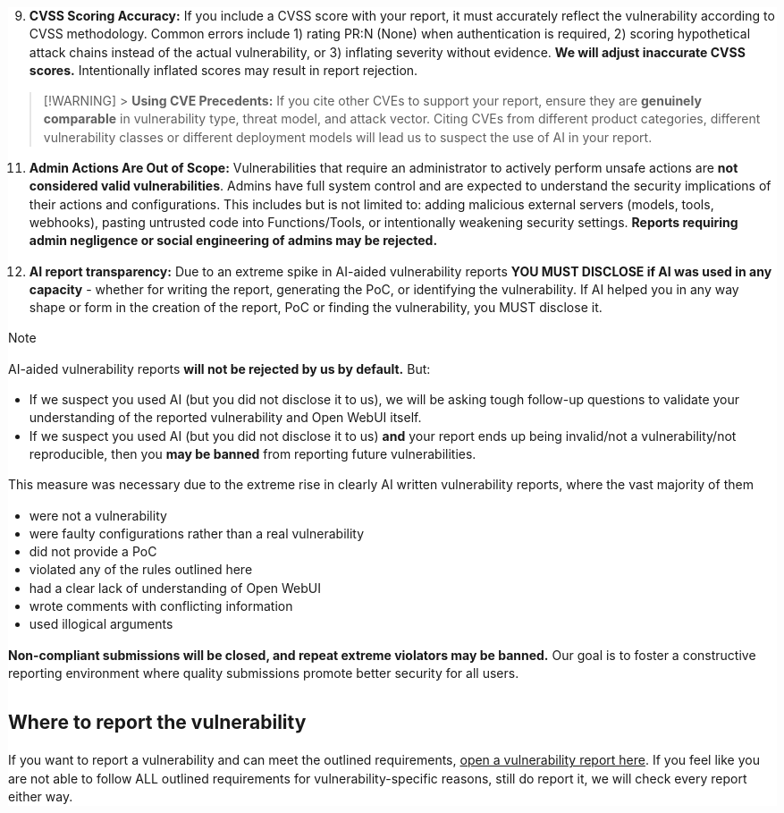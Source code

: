 9. **CVSS Scoring Accuracy:** If you include a CVSS score with your report, it must accurately reflect the vulnerability according to CVSS methodology. Common errors include 1) rating PR:N (None) when authentication is required, 2) scoring hypothetical attack chains instead of the actual vulnerability, or 3) inflating severity without evidence. **We will adjust inaccurate CVSS scores.** Intentionally inflated scores may result in report rejection.

> [!WARNING] > **Using CVE Precedents:** If you cite other CVEs to support your report, ensure they are **genuinely comparable** in vulnerability type, threat model, and attack vector. Citing CVEs from different product categories, different vulnerability classes or different deployment models will lead us to suspect the use of AI in your report.

11. **Admin Actions Are Out of Scope:** Vulnerabilities that require an administrator to actively perform unsafe actions are **not considered valid vulnerabilities**. Admins have full system control and are expected to understand the security implications of their actions and configurations. This includes but is not limited to: adding malicious external servers (models, tools, webhooks), pasting untrusted code into Functions/Tools, or intentionally weakening security settings. **Reports requiring admin negligence or social engineering of admins may be rejected.**

12. **AI report transparency:** Due to an extreme spike in AI-aided vulnerability reports **YOU MUST DISCLOSE if AI was used in any capacity** - whether for writing the report, generating the PoC, or identifying the vulnerability. If AI helped you in any way shape or form in the creation of the report, PoC or finding the vulnerability, you MUST disclose it.

> [!NOTE]
> AI-aided vulnerability reports **will not be rejected by us by default.** But:
>
> - If we suspect you used AI (but you did not disclose it to us), we will be asking tough follow-up questions to validate your understanding of the reported vulnerability and Open WebUI itself.
> - If we suspect you used AI (but you did not disclose it to us) **and** your report ends up being invalid/not a vulnerability/not reproducible, then you **may be banned** from reporting future vulnerabilities.
>
> This measure was necessary due to the extreme rise in clearly AI written vulnerability reports, where the vast majority of them
>
> - were not a vulnerability
> - were faulty configurations rather than a real vulnerability
> - did not provide a PoC
> - violated any of the rules outlined here
> - had a clear lack of understanding of Open WebUI
> - wrote comments with conflicting information
> - used illogical arguments

**Non-compliant submissions will be closed, and repeat extreme violators may be banned.** Our goal is to foster a constructive reporting environment where quality submissions promote better security for all users.

## Where to report the vulnerability

If you want to report a vulnerability and can meet the outlined requirements, [open a vulnerability report here](https://github.com/open-webui/open-webui/security/advisories/new).
If you feel like you are not able to follow ALL outlined requirements for vulnerability-specific reasons, still do report it, we will check every report either way.
